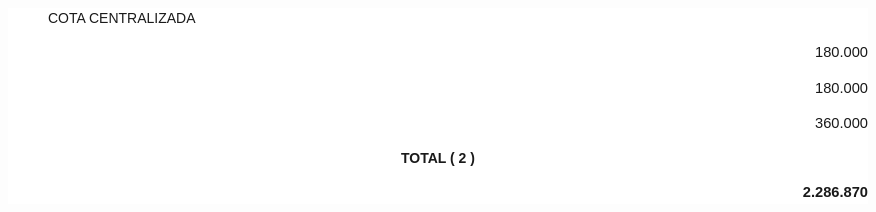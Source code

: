   <p class=MsoNormal style='text-indent:30.0pt'><span style='font-family:Arial;
  mso-bidi-font-family:"Times New Roman"'>COTA CENTRALIZADA</span><span
  style='font-family:Arial;mso-fareast-font-family:"Arial Unicode MS";
  mso-bidi-font-family:"Times New Roman"'><o:p></o:p></span></p>
  </td>
  <td width=76 valign=bottom style='width:2.0cm;border-top:none;border-left:
  none;border-bottom:solid windowtext .5pt;border-right:solid windowtext .5pt;
  padding:0cm 0cm 0cm 0cm;height:17.25pt'>
  <p class=MsoNormal align=right style='text-align:right'><span
  style='font-size:11.0pt;mso-bidi-font-size:10.0pt;font-family:Arial;
  mso-bidi-font-family:"Times New Roman"'><span style="mso-spacerun: yes">     
  </span>180.000 </span><span style='font-size:11.0pt;mso-bidi-font-size:10.0pt;
  font-family:Arial;mso-fareast-font-family:"Arial Unicode MS";mso-bidi-font-family:
  "Times New Roman"'><o:p></o:p></span></p>
  </td>
  <td width=76 valign=bottom style='width:2.0cm;border-top:none;border-left:
  none;border-bottom:solid windowtext .5pt;border-right:solid windowtext .5pt;
  padding:0cm 0cm 0cm 0cm;height:17.25pt'>
  <p class=MsoNormal align=right style='text-align:right'><span
  style='font-size:11.0pt;mso-bidi-font-size:10.0pt;font-family:Arial;
  mso-bidi-font-family:"Times New Roman"'><span style="mso-spacerun: yes">     
  </span>180.000 </span><span style='font-size:11.0pt;mso-bidi-font-size:10.0pt;
  font-family:Arial;mso-fareast-font-family:"Arial Unicode MS";mso-bidi-font-family:
  "Times New Roman"'><o:p></o:p></span></p>
  </td>
  <td width=95 valign=bottom style='width:70.9pt;border-top:none;border-left:
  none;border-bottom:solid windowtext .5pt;border-right:solid windowtext 1.0pt;
  padding:0cm 0cm 0cm 0cm;height:17.25pt'>
  <p class=MsoNormal align=right style='text-align:right'><span
  style='font-size:11.0pt;mso-bidi-font-size:10.0pt;font-family:Arial;
  mso-bidi-font-family:"Times New Roman"'><span style="mso-spacerun: yes">     
  </span>360.000 </span><span style='font-size:11.0pt;mso-bidi-font-size:10.0pt;
  font-family:Arial;mso-fareast-font-family:"Arial Unicode MS";mso-bidi-font-family:
  "Times New Roman"'><o:p></o:p></span></p>
  </td>
 </tr>
 <tr style='height:17.25pt'>
  <td width=388 valign=bottom style='width:291.35pt;border-top:none;border-left:
  solid windowtext 1.0pt;border-bottom:solid windowtext .5pt;border-right:solid windowtext .5pt;
  padding:0cm 0cm 0cm 0cm;height:17.25pt'>
  <p class=MsoNormal align=center style='text-align:center'><b
  style='mso-bidi-font-weight:normal'><span style='font-family:Arial;
  mso-bidi-font-family:"Times New Roman"'>TOTAL ( 2 )</span></b><b
  style='mso-bidi-font-weight:normal'><span style='font-family:Arial;
  mso-fareast-font-family:"Arial Unicode MS";mso-bidi-font-family:"Times New Roman"'><o:p></o:p></span></b></p>
  </td>
  <td width=76 valign=bottom style='width:2.0cm;border-top:none;border-left:
  none;border-bottom:solid windowtext .5pt;border-right:solid windowtext .5pt;
  padding:0cm 0cm 0cm 0cm;height:17.25pt'>
  <p class=MsoNormal align=right style='text-align:right'><b style='mso-bidi-font-weight:
  normal'><span style='font-size:11.0pt;mso-bidi-font-size:10.0pt;font-family:
  Arial;mso-bidi-font-family:"Times New Roman"'><span style="mso-spacerun:
  yes">   </span>2.286.870 </span></b><b style='mso-bidi-font-weight:normal'><span
  style='font-size:11.0pt;mso-bidi-font-size:10.0pt;font-family:Arial;
  mso-fareast-font-family:"Arial Unicode MS";mso-bidi-font-family:"Times New Roman"'><o:p></o:p></span></b></p>
  </td>
  <td width=76 valign=bottom style='width:2.0cm;border-top:none;border-left:
  none;border-bottom:solid windowtext .5pt;border-right:solid windowtext .5pt;
  padding:0cm 0cm 0cm 0cm;height:17.25pt'>
  <p class=MsoNormal align=right style='text-align:right'><b style='mso-bidi-font-weight:
  normal'><span style='font-size:11.0pt;mso-bidi-font-size:10.0pt;font-family:
  Arial;mso-bidi-font-family:"Times New Roman"'><span style="mso-spacerun: